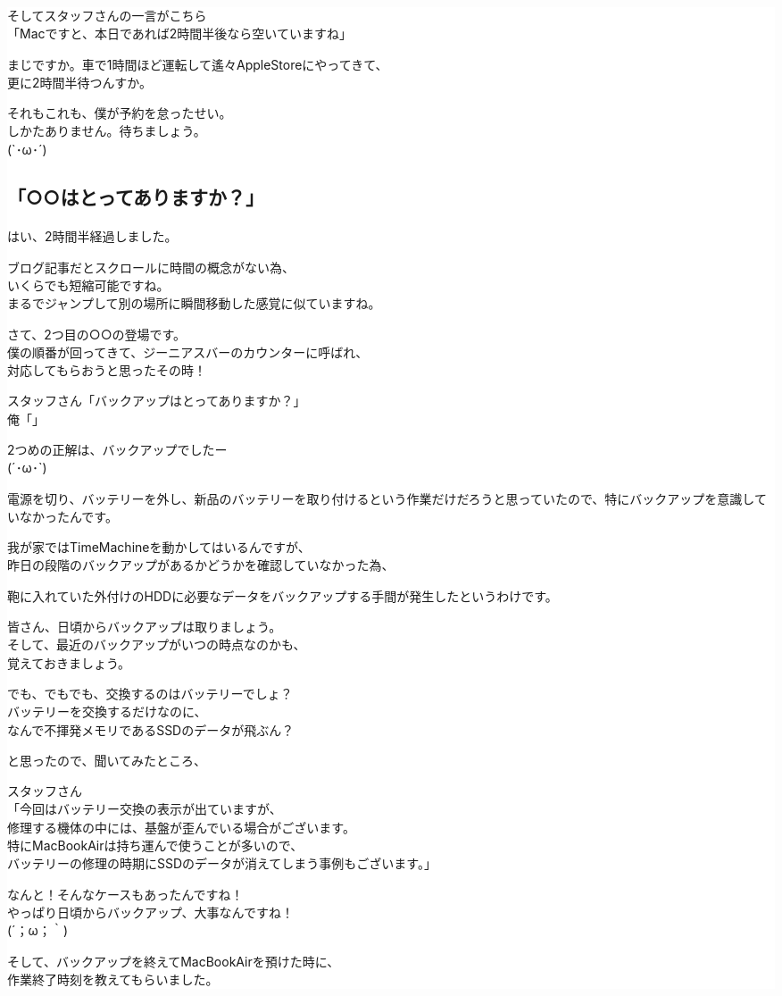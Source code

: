 そしてスタッフさんの一言がこちら  
「Macですと、本日であれば<span class="b">2時間半後</span>なら空いていますね」

まじですか。車で1時間ほど運転して遙々AppleStoreにやってきて、  
更に2時間半待つんすか。

それもこれも、僕が<span class="mky">予約</span>を怠ったせい。  
しかたありません。待ちましょう。  
(\`･ω･´)

## 「○○はとってありますか？」

はい、2時間半経過しました。

ブログ記事だとスクロールに時間の概念がない為、  
いくらでも短縮可能ですね。  
まるでジャンプして別の場所に瞬間移動した感覚に似ていますね。

さて、2つ目の○○の登場です。  
僕の順番が回ってきて、ジーニアスバーのカウンターに呼ばれ、  
対応してもらおうと思ったその時！

スタッフさん「<span class="mky">バックアップ</span>はとってありますか？」  
俺「」

2つめの正解は、<span class="futoaka">バックアップ</span>でしたー  
(´･ω･\`)

電源を切り、バッテリーを外し、新品のバッテリーを取り付けるという作業だけだろうと思っていたので、特にバックアップを意識していなかったんです。

我が家ではTimeMachineを動かしてはいるんですが、  
昨日の段階のバックアップがあるかどうかを確認していなかった為、

鞄に入れていた外付けのHDDに必要なデータをバックアップする手間が発生したというわけです。

皆さん、日頃からバックアップは取りましょう。  
そして、最近のバックアップがいつの時点なのかも、  
覚えておきましょう。

でも、でもでも、交換するのはバッテリーでしょ？  
バッテリーを交換するだけなのに、  
なんで不揮発メモリであるSSDのデータが飛ぶん？

と思ったので、聞いてみたところ、

スタッフさん  
「今回はバッテリー交換の表示が出ていますが、  
修理する機体の中には、<span class="mky">基盤が歪んでいる</span>場合がございます。  
特にMacBookAirは持ち運んで使うことが多いので、  
バッテリーの修理の時期にSSDのデータが消えてしまう事例もございます。」

なんと！そんなケースもあったんですね！  
やっぱり日頃からバックアップ、大事なんですね！  
(´；ω；｀)

そして、バックアップを終えてMacBookAirを預けた時に、  
作業終了時刻を教えてもらいました。
